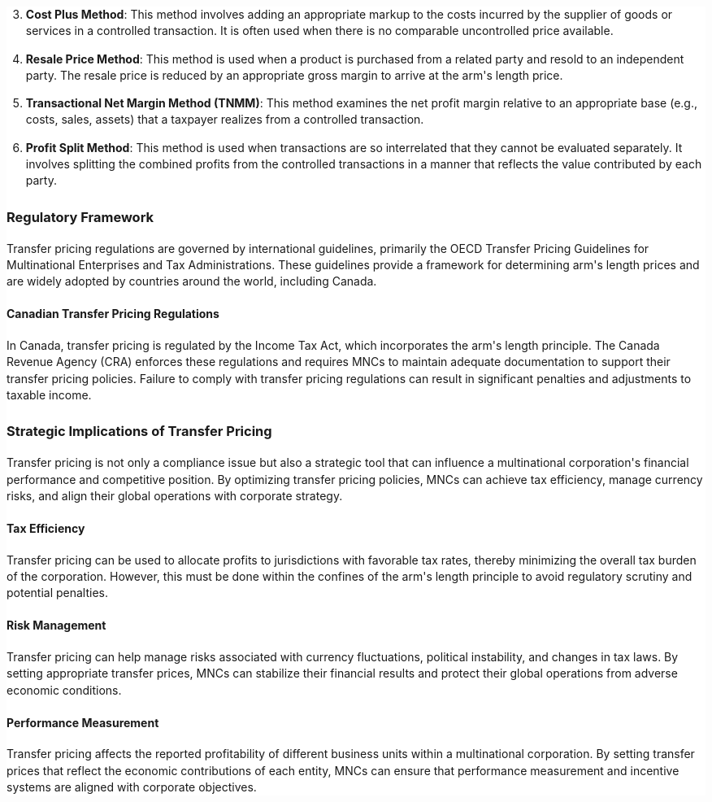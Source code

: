 3. **Cost Plus Method**: This method involves adding an appropriate markup to the costs incurred by the supplier of goods or services in a controlled transaction. It is often used when there is no comparable uncontrolled price available.

4. **Resale Price Method**: This method is used when a product is purchased from a related party and resold to an independent party. The resale price is reduced by an appropriate gross margin to arrive at the arm's length price.

5. **Transactional Net Margin Method (TNMM)**: This method examines the net profit margin relative to an appropriate base (e.g., costs, sales, assets) that a taxpayer realizes from a controlled transaction.

6. **Profit Split Method**: This method is used when transactions are so interrelated that they cannot be evaluated separately. It involves splitting the combined profits from the controlled transactions in a manner that reflects the value contributed by each party.

### Regulatory Framework

Transfer pricing regulations are governed by international guidelines, primarily the OECD Transfer Pricing Guidelines for Multinational Enterprises and Tax Administrations. These guidelines provide a framework for determining arm's length prices and are widely adopted by countries around the world, including Canada.

#### Canadian Transfer Pricing Regulations

In Canada, transfer pricing is regulated by the Income Tax Act, which incorporates the arm's length principle. The Canada Revenue Agency (CRA) enforces these regulations and requires MNCs to maintain adequate documentation to support their transfer pricing policies. Failure to comply with transfer pricing regulations can result in significant penalties and adjustments to taxable income.

### Strategic Implications of Transfer Pricing

Transfer pricing is not only a compliance issue but also a strategic tool that can influence a multinational corporation's financial performance and competitive position. By optimizing transfer pricing policies, MNCs can achieve tax efficiency, manage currency risks, and align their global operations with corporate strategy.

#### Tax Efficiency

Transfer pricing can be used to allocate profits to jurisdictions with favorable tax rates, thereby minimizing the overall tax burden of the corporation. However, this must be done within the confines of the arm's length principle to avoid regulatory scrutiny and potential penalties.

#### Risk Management

Transfer pricing can help manage risks associated with currency fluctuations, political instability, and changes in tax laws. By setting appropriate transfer prices, MNCs can stabilize their financial results and protect their global operations from adverse economic conditions.

#### Performance Measurement

Transfer pricing affects the reported profitability of different business units within a multinational corporation. By setting transfer prices that reflect the economic contributions of each entity, MNCs can ensure that performance measurement and incentive systems are aligned with corporate objectives.
